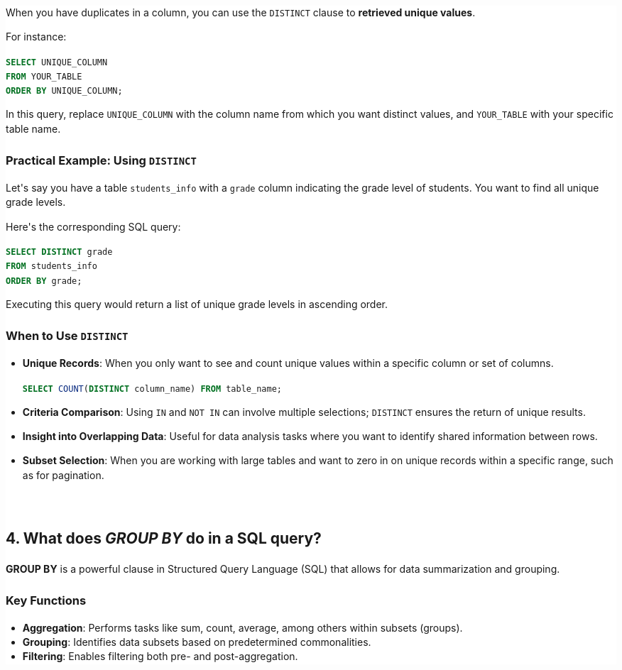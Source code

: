 When you have duplicates in a column, you can use the `DISTINCT` clause to **retrieved unique values**.

For instance: 

```sql
SELECT UNIQUE_COLUMN
FROM YOUR_TABLE
ORDER BY UNIQUE_COLUMN;
```

In this query, replace `UNIQUE_COLUMN` with the column name from which you want distinct values, and `YOUR_TABLE` with your specific table name.

### Practical Example: Using `DISTINCT`

Let's say you have a table `students_info` with a `grade` column indicating the grade level of students. You want to find all unique grade levels.

Here's the corresponding SQL query:

```sql
SELECT DISTINCT grade
FROM students_info
ORDER BY grade;
```

Executing this query would return a list of unique grade levels in ascending order.

### When to Use `DISTINCT`

- **Unique Records**: When you only want to see and count unique values within a specific column or set of columns.
  
   ```sql
   SELECT COUNT(DISTINCT column_name) FROM table_name;
   ```
   
- **Criteria Comparison**: Using `IN` and `NOT IN` can involve multiple selections; `DISTINCT` ensures the return of unique results.

- **Insight into Overlapping Data**: Useful for data analysis tasks where you want to identify shared information between rows.

- **Subset Selection**: When you are working with large tables and want to zero in on unique records within a specific range, such as for pagination.
<br>

## 4. What does _GROUP BY_ do in a SQL query?

**GROUP BY** is a powerful clause in Structured Query Language (SQL) that allows for data summarization and grouping.

### Key Functions

- **Aggregation**: Performs tasks like sum, count, average, among others within subsets (groups).
- **Grouping**: Identifies data subsets based on predetermined commonalities.
- **Filtering**: Enables filtering both pre- and post-aggregation.

